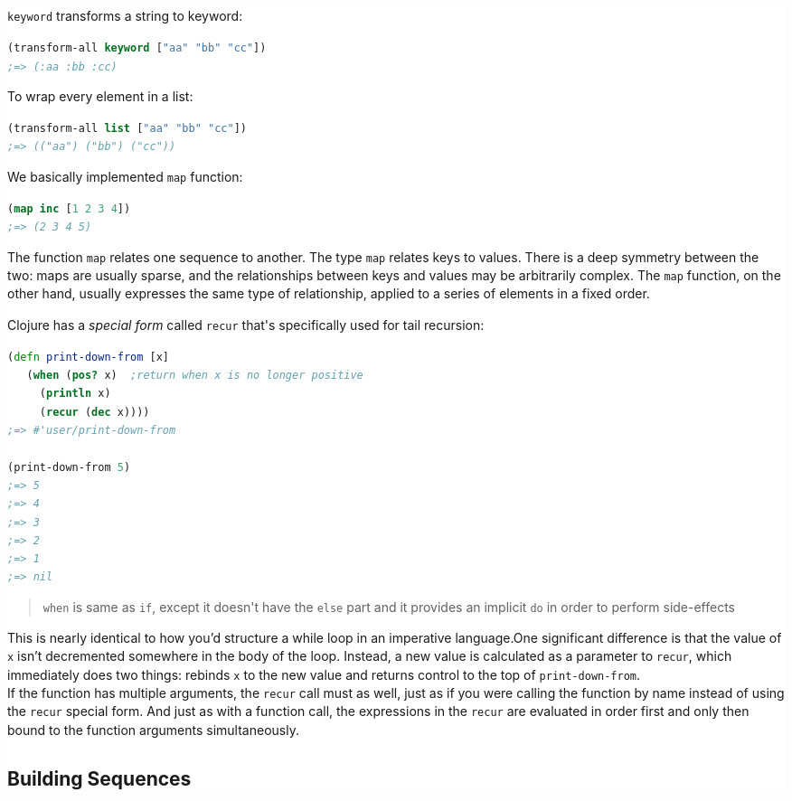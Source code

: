 `keyword` transforms a string to keyword:

```clj
(transform-all keyword ["aa" "bb" "cc"])
;=> (:aa :bb :cc)
```

To wrap every element in a list:

```clj
(transform-all list ["aa" "bb" "cc"])
;=> (("aa") ("bb") ("cc"))
```

We basically implemented `map` function:

```clj
(map inc [1 2 3 4])
;=> (2 3 4 5)
```

The function `map` relates one sequence to another. The type `map` relates keys to values. There is a deep symmetry between the two: maps are usually sparse, and the relationships between keys and values may be arbitrarily complex. The `map` function, on the other hand, usually expresses the same type of relationship, applied to a series of elements in a fixed order.

Clojure has a _special form_ called `recur` that's specifically used for tail recursion:

```clj
(defn print-down-from [x]
   (when (pos? x)  ;return when x is no longer positive
	 (println x)
	 (recur (dec x))))
;=> #'user/print-down-from

(print-down-from 5)
;=> 5
;=> 4
;=> 3
;=> 2
;=> 1
;=> nil
```

> `when` is same as `if`, except it doesn't have the `else` part and it provides an implicit `do` in order to perform side-effects

This is nearly identical to how you’d structure a while loop in an imperative language.One significant difference is that the value of `x` isn’t decremented somewhere in the body of the loop. Instead, a new value is calculated as a parameter to `recur`, which immediately does two things: rebinds `x` to the new value and returns control to the top of `print-down-from`.  
If the function has multiple arguments, the `recur` call must as well, just as if you were calling the function by name instead of using the `recur` special form. And just as with a function call, the expressions in the `recur` are evaluated in order first and only then bound to the function arguments simultaneously.

## Building Sequences
